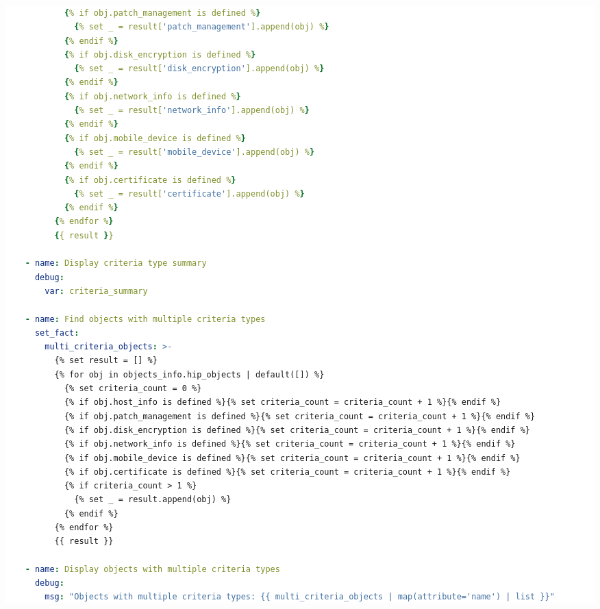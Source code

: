 ```yaml
            {% if obj.patch_management is defined %}
              {% set _ = result['patch_management'].append(obj) %}
            {% endif %}
            {% if obj.disk_encryption is defined %}
              {% set _ = result['disk_encryption'].append(obj) %}
            {% endif %}
            {% if obj.network_info is defined %}
              {% set _ = result['network_info'].append(obj) %}
            {% endif %}
            {% if obj.mobile_device is defined %}
              {% set _ = result['mobile_device'].append(obj) %}
            {% endif %}
            {% if obj.certificate is defined %}
              {% set _ = result['certificate'].append(obj) %}
            {% endif %}
          {% endfor %}
          {{ result }}
      
    - name: Display criteria type summary
      debug:
        var: criteria_summary
        
    - name: Find objects with multiple criteria types
      set_fact:
        multi_criteria_objects: >-
          {% set result = [] %}
          {% for obj in objects_info.hip_objects | default([]) %}
            {% set criteria_count = 0 %}
            {% if obj.host_info is defined %}{% set criteria_count = criteria_count + 1 %}{% endif %}
            {% if obj.patch_management is defined %}{% set criteria_count = criteria_count + 1 %}{% endif %}
            {% if obj.disk_encryption is defined %}{% set criteria_count = criteria_count + 1 %}{% endif %}
            {% if obj.network_info is defined %}{% set criteria_count = criteria_count + 1 %}{% endif %}
            {% if obj.mobile_device is defined %}{% set criteria_count = criteria_count + 1 %}{% endif %}
            {% if obj.certificate is defined %}{% set criteria_count = criteria_count + 1 %}{% endif %}
            {% if criteria_count > 1 %}
              {% set _ = result.append(obj) %}
            {% endif %}
          {% endfor %}
          {{ result }}
        
    - name: Display objects with multiple criteria types
      debug:
        msg: "Objects with multiple criteria types: {{ multi_criteria_objects | map(attribute='name') | list }}"
```
